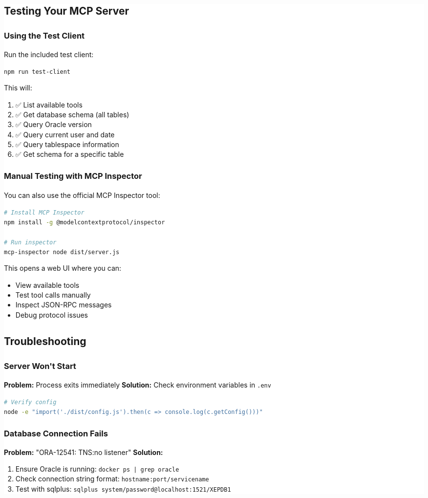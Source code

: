 ## Testing Your MCP Server

### Using the Test Client

Run the included test client:
```bash
npm run test-client
```

This will:
1. ✅ List available tools
2. ✅ Get database schema (all tables)
3. ✅ Query Oracle version
4. ✅ Query current user and date
5. ✅ Query tablespace information
6. ✅ Get schema for a specific table

### Manual Testing with MCP Inspector

You can also use the official MCP Inspector tool:

```bash
# Install MCP Inspector
npm install -g @modelcontextprotocol/inspector

# Run inspector
mcp-inspector node dist/server.js
```

This opens a web UI where you can:
- View available tools
- Test tool calls manually
- Inspect JSON-RPC messages
- Debug protocol issues

## Troubleshooting

### Server Won't Start
**Problem:** Process exits immediately
**Solution:** Check environment variables in `.env`
```bash
# Verify config
node -e "import('./dist/config.js').then(c => console.log(c.getConfig()))"
```

### Database Connection Fails
**Problem:** "ORA-12541: TNS:no listener"
**Solution:** 
1. Ensure Oracle is running: `docker ps | grep oracle`
2. Check connection string format: `hostname:port/servicename`
3. Test with sqlplus: `sqlplus system/password@localhost:1521/XEPDB1`
